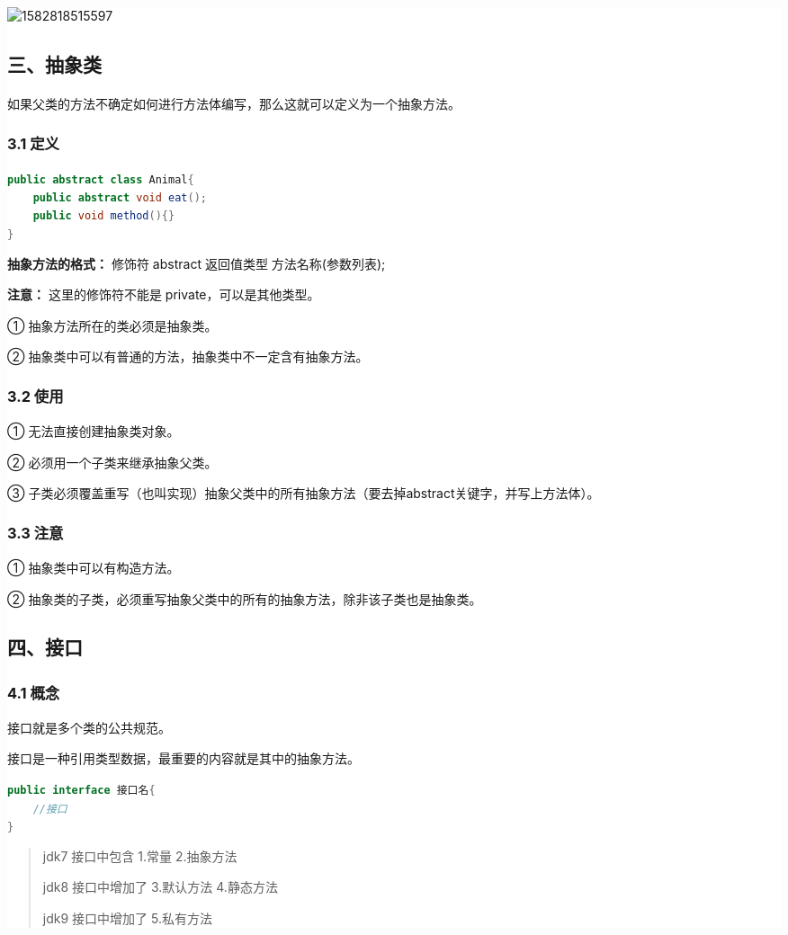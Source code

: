 ![1582818515597](https://gitee.com/nigream/cloudimage/raw/master/java_notes_img/入门/20210314012741.png)

## 三、抽象类

如果父类的方法不确定如何进行方法体编写，那么这就可以定义为一个抽象方法。

### 3.1 定义

```java
public abstract class Animal{
    public abstract void eat();
    public void method(){}
}
```

**抽象方法的格式：** 修饰符 abstract 返回值类型 方法名称(参数列表);

**注意：** 这里的修饰符不能是 private，可以是其他类型。

① 抽象方法所在的类必须是抽象类。

② 抽象类中可以有普通的方法，抽象类中不一定含有抽象方法。

### 3.2 使用

① 无法直接创建抽象类对象。

② 必须用一个子类来继承抽象父类。

③ 子类必须覆盖重写（也叫实现）抽象父类中的所有抽象方法（要去掉abstract关键字，并写上方法体）。

### 3.3 注意

① 抽象类中可以有构造方法。

② 抽象类的子类，必须重写抽象父类中的所有的抽象方法，除非该子类也是抽象类。

## 四、接口

### 4.1 概念

接口就是多个类的公共规范。

接口是一种引用类型数据，最重要的内容就是其中的抽象方法。

```java
public interface 接口名{
    //接口
}
```

> jdk7      接口中包含      1.常量 2.抽象方法
>
> jdk8      接口中增加了  3.默认方法 4.静态方法
>
> jdk9      接口中增加了  5.私有方法
